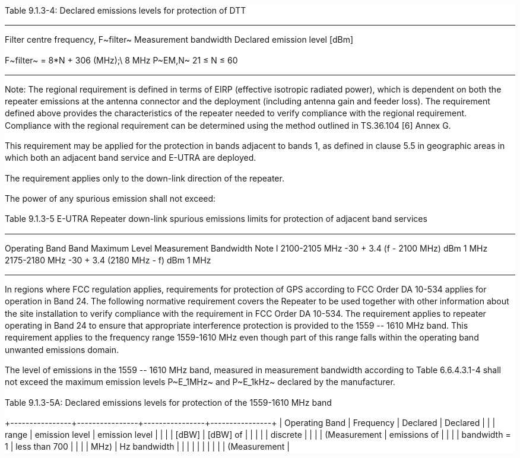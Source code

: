 Table 9.1.3-4: Declared emissions levels for protection of DTT

  ------------------------------------ ----------------------- ---------------------------------
  Filter centre frequency, F~filter~   Measurement bandwidth   Declared emission level \[dBm\]

  F~filter~ = 8\*N + 306 (MHz);\       8 MHz                   P~EM,N~
  21 ≤ N ≤ 60                                                  
  ------------------------------------ ----------------------- ---------------------------------

Note: The regional requirement is defined in terms of EIRP (effective
isotropic radiated power), which is dependent on both the repeater
emissions at the antenna connector and the deployment (including antenna
gain and feeder loss). The requirement defined above provides the
characteristics of the repeater needed to verify compliance with the
regional requirement. Compliance with the regional requirement can be
determined using the method outlined in TS.36.104 \[6\] Annex G.

This requirement may be applied for the protection in bands adjacent to
bands 1, as defined in clause 5.5 in geographic areas in which both an
adjacent band service and E-UTRA are deployed.

The requirement applies only to the down-link direction of the repeater.

The power of any spurious emission shall not exceed:

Table 9.1.3-5 E-UTRA Repeater down-link spurious emissions limits for
protection of adjacent band services

  ---------------- --------------- ------------------------------ ----------------------- ------
  Operating Band   Band            Maximum Level                  Measurement Bandwidth   Note
  I                2100-2105 MHz   -30 + 3.4 (f - 2100 MHz) dBm   1 MHz                   
                   2175-2180 MHz   -30 + 3.4 (2180 MHz - f) dBm   1 MHz                   
  ---------------- --------------- ------------------------------ ----------------------- ------

In regions where FCC regulation applies, requirements for protection of
GPS according to FCC Order DA 10-534 applies for operation in Band 24.
The following normative requirement covers the Repeater to be used
together with other information about the site installation to verify
compliance with the requirement in FCC Order DA 10-534. The requirement
applies to repeater operating in Band 24 to ensure that appropriate
interference protection is provided to the 1559 -- 1610 MHz band. This
requirement applies to the frequency range 1559-1610 MHz even though
part of this range falls within the operating band unwanted emissions
domain.

The level of emissions in the 1559 -- 1610 MHz band, measured in
measurement bandwidth according to Table 6.6.4.3.1-4 shall not exceed
the maximum emission levels P~E\_1MHz~ and P~E\_1kHz~ declared by the
manufacturer.

Table 9.1.3-5A: Declared emissions levels for protection of the
1559-1610 MHz band

+----------------+----------------+----------------+----------------+
| Operating Band | Frequency      | Declared       | Declared       |
|                | range          | emission level | emission level |
|                |                | \[dBW\]        | \[dBW\] of     |
|                |                |                | discrete       |
|                |                | (Measurement   | emissions of   |
|                |                | bandwidth = 1  | less than 700  |
|                |                | MHz)           | Hz bandwidth   |
|                |                |                |                |
|                |                |                | (Measurement   |